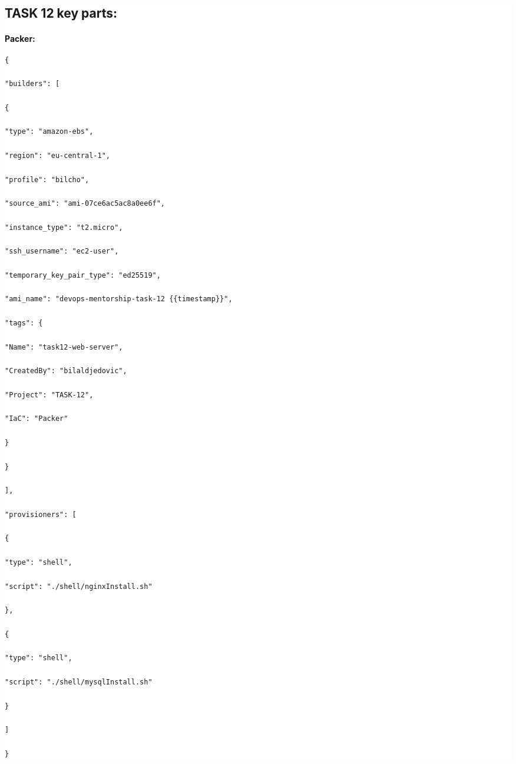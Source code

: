 ## **TASK 12 key parts:**

**Packer:**

    {

    "builders": [

    {

    "type": "amazon-ebs",

    "region": "eu-central-1",

    "profile": "bilcho",

    "source_ami": "ami-07ce6ac5ac8a0ee6f",

    "instance_type": "t2.micro",

    "ssh_username": "ec2-user",

    "temporary_key_pair_type": "ed25519",

    "ami_name": "devops-mentorship-task-12 {{timestamp}}",

    "tags": {

    "Name": "task12-web-server",

    "CreatedBy": "bilaldjedovic",

    "Project": "TASK-12",

    "IaC": "Packer"

    }

    }

    ],

    "provisioners": [

    {

    "type": "shell",

    "script": "./shell/nginxInstall.sh"

    },

    {

    "type": "shell",

    "script": "./shell/mysqlInstall.sh"

    }

    ]

    }
